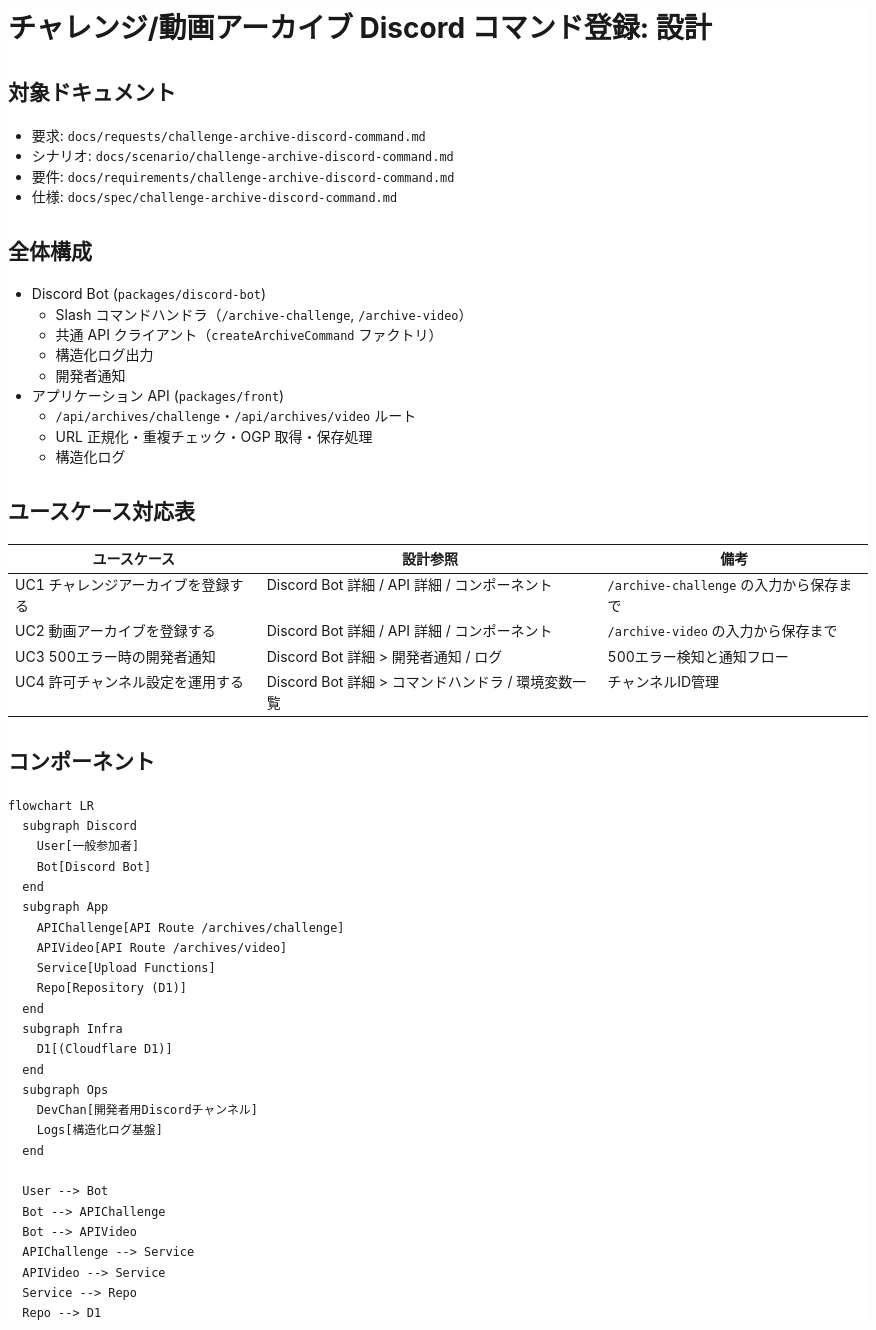 # チャレンジ/動画アーカイブ Discord コマンド登録: 設計

## 対象ドキュメント

- 要求: `docs/requests/challenge-archive-discord-command.md`
- シナリオ: `docs/scenario/challenge-archive-discord-command.md`
- 要件: `docs/requirements/challenge-archive-discord-command.md`
- 仕様: `docs/spec/challenge-archive-discord-command.md`

## 全体構成

- Discord Bot (`packages/discord-bot`)
  - Slash コマンドハンドラ（`/archive-challenge`, `/archive-video`）
  - 共通 API クライアント（`createArchiveCommand` ファクトリ）
  - 構造化ログ出力
  - 開発者通知
- アプリケーション API (`packages/front`)
  - `/api/archives/challenge`・`/api/archives/video` ルート
  - URL 正規化・重複チェック・OGP 取得・保存処理
  - 構造化ログ

## ユースケース対応表

| ユースケース | 設計参照 | 備考 |
| --- | --- | --- |
| UC1 チャレンジアーカイブを登録する | Discord Bot 詳細 / API 詳細 / コンポーネント | `/archive-challenge` の入力から保存まで |
| UC2 動画アーカイブを登録する | Discord Bot 詳細 / API 詳細 / コンポーネント | `/archive-video` の入力から保存まで |
| UC3 500エラー時の開発者通知 | Discord Bot 詳細 > 開発者通知 / ログ | 500エラー検知と通知フロー |
| UC4 許可チャンネル設定を運用する | Discord Bot 詳細 > コマンドハンドラ / 環境変数一覧 | チャンネルID管理 |

## コンポーネント

```mermaid
flowchart LR
  subgraph Discord
    User[一般参加者]
    Bot[Discord Bot]
  end
  subgraph App
    APIChallenge[API Route /archives/challenge]
    APIVideo[API Route /archives/video]
    Service[Upload Functions]
    Repo[Repository (D1)]
  end
  subgraph Infra
    D1[(Cloudflare D1)]
  end
  subgraph Ops
    DevChan[開発者用Discordチャンネル]
    Logs[構造化ログ基盤]
  end

  User --> Bot
  Bot --> APIChallenge
  Bot --> APIVideo
  APIChallenge --> Service
  APIVideo --> Service
  Service --> Repo
  Repo --> D1
```